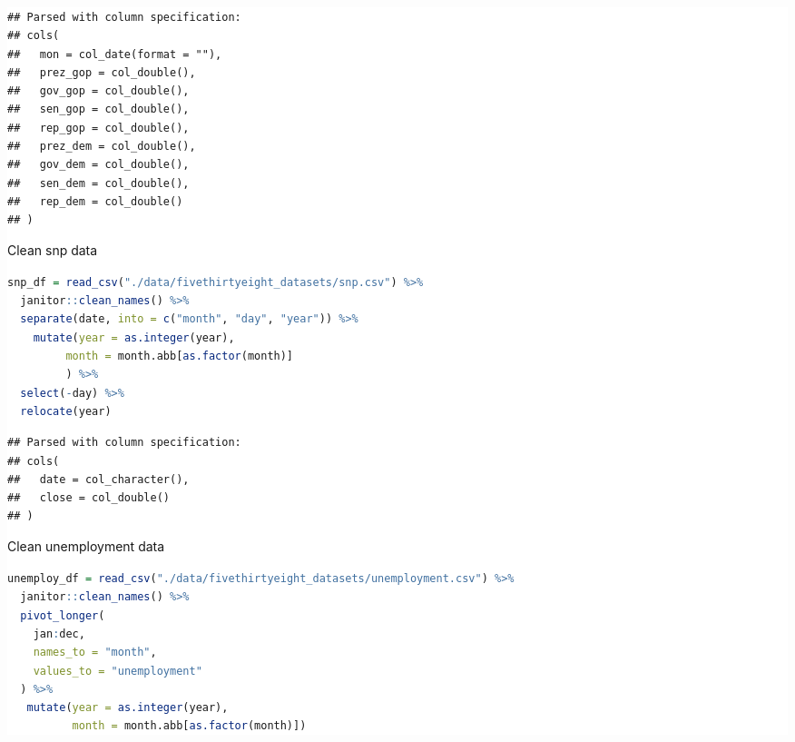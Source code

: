     ## Parsed with column specification:
    ## cols(
    ##   mon = col_date(format = ""),
    ##   prez_gop = col_double(),
    ##   gov_gop = col_double(),
    ##   sen_gop = col_double(),
    ##   rep_gop = col_double(),
    ##   prez_dem = col_double(),
    ##   gov_dem = col_double(),
    ##   sen_dem = col_double(),
    ##   rep_dem = col_double()
    ## )

Clean snp data

``` r
snp_df = read_csv("./data/fivethirtyeight_datasets/snp.csv") %>%
  janitor::clean_names() %>%
  separate(date, into = c("month", "day", "year")) %>%
    mutate(year = as.integer(year),
         month = month.abb[as.factor(month)]
         ) %>%
  select(-day) %>%
  relocate(year)
```

    ## Parsed with column specification:
    ## cols(
    ##   date = col_character(),
    ##   close = col_double()
    ## )

Clean unemployment data

``` r
unemploy_df = read_csv("./data/fivethirtyeight_datasets/unemployment.csv") %>%
  janitor::clean_names() %>%
  pivot_longer(
    jan:dec,
    names_to = "month",
    values_to = "unemployment"
  ) %>%
   mutate(year = as.integer(year),
          month = month.abb[as.factor(month)])
```
